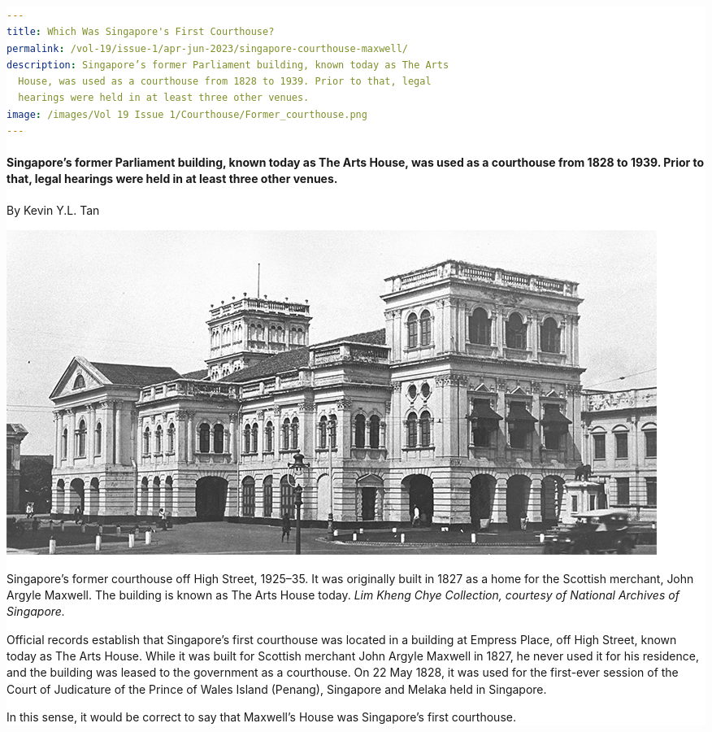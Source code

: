 ```yaml
---
title: Which Was Singapore's First Courthouse?
permalink: /vol-19/issue-1/apr-jun-2023/singapore-courthouse-maxwell/
description: Singapore’s former Parliament building, known today as The Arts
  House, was used as a courthouse from 1828 to 1939. Prior to that, legal
  hearings were held in at least three other venues.
image: /images/Vol 19 Issue 1/Courthouse/Former_courthouse.png
---
```

#### Singapore’s former Parliament building, known today as The Arts House, was used as a courthouse from 1828 to 1939. Prior to that, legal hearings were held in at least three other venues.
By Kevin Y.L. Tan

![](/images/Vol%2019%20Issue%201/Courthouse/Former_courthouse.png)
<div style="background-color: white;">Singapore’s former courthouse off High Street, 1925–35. It was
originally built in 1827 as a home for the Scottish merchant, John
Argyle Maxwell. The building is known as The Arts House today. <i>Lim
Kheng Chye Collection, courtesy of National Archives of Singapore.</i>
</div>

Official records establish that Singapore’s first courthouse was located in a building at Empress Place, off High Street, known today as The Arts House. While it was built for Scottish merchant John Argyle Maxwell in 1827, he never used it for his residence, and the building was leased to the government as a courthouse. On 22 May 1828, it was used for the first-ever session of the Court of Judicature of the Prince of Wales Island (Penang), Singapore and Melaka held in Singapore.

In this sense, it would be correct to say that Maxwell’s House was Singapore’s first courthouse. 
